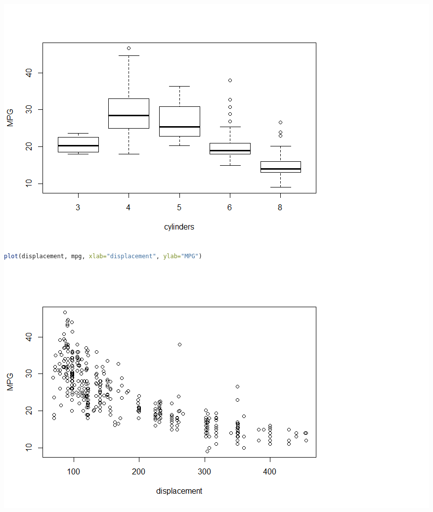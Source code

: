 ![](Lab_2_files/figure-html/unnamed-chunk-9-1.png)

```r
plot(displacement, mpg, xlab="displacement", ylab="MPG")
```

![](Lab_2_files/figure-html/unnamed-chunk-9-2.png)
